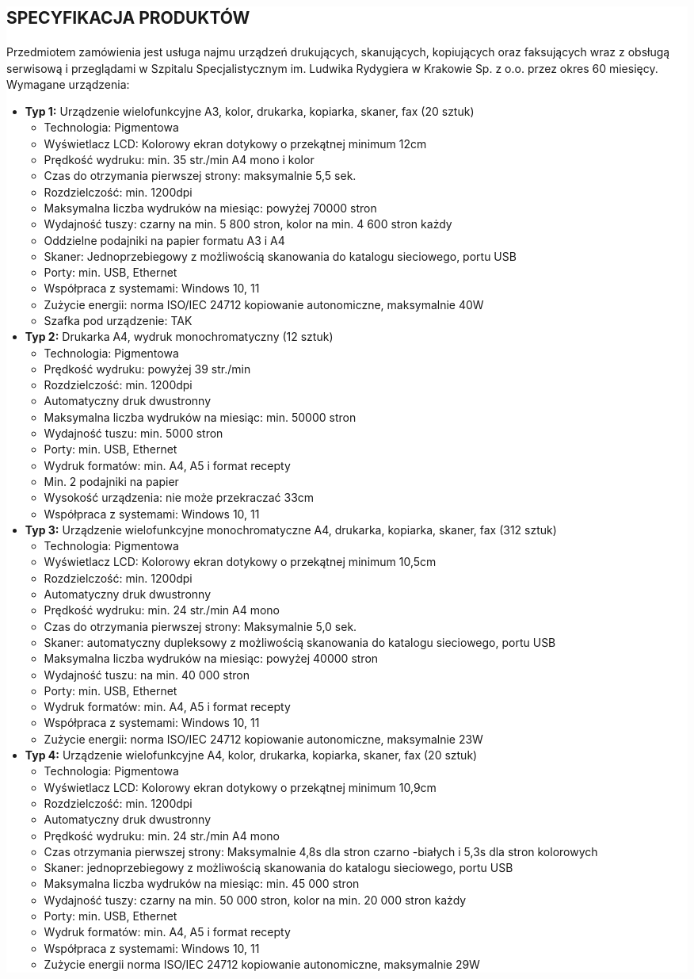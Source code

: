 ## SPECYFIKACJA PRODUKTÓW

Przedmiotem zamówienia jest usługa najmu urządzeń drukujących, skanujących, kopiujących oraz faksujących wraz z obsługą serwisową i przeglądami w Szpitalu Specjalistycznym im. Ludwika Rydygiera w Krakowie Sp. z o.o. przez okres 60 miesięcy.
Wymagane urządzenia:

*   **Typ 1:** Urządzenie wielofunkcyjne A3, kolor, drukarka, kopiarka, skaner, fax (20 sztuk)
    *   Technologia: Pigmentowa
    *   Wyświetlacz LCD: Kolorowy ekran dotykowy o przekątnej minimum 12cm
    *   Prędkość wydruku: min. 35 str./min A4 mono i kolor
    *   Czas do otrzymania pierwszej strony: maksymalnie 5,5 sek.
    *   Rozdzielczość: min. 1200dpi
    *   Maksymalna liczba wydruków na miesiąc: powyżej 70000 stron
    *   Wydajność tuszy: czarny na min. 5 800 stron, kolor na min. 4 600 stron każdy
    *   Oddzielne podajniki na papier formatu A3 i A4
    *   Skaner: Jednoprzebiegowy z możliwością skanowania do katalogu sieciowego, portu USB
    *   Porty: min. USB, Ethernet
    *   Współpraca z systemami: Windows 10, 11
    *   Zużycie energii: norma ISO/IEC 24712 kopiowanie autonomiczne, maksymalnie 40W
    *   Szafka pod urządzenie: TAK
*   **Typ 2:** Drukarka A4, wydruk monochromatyczny (12 sztuk)
    *   Technologia: Pigmentowa
    *   Prędkość wydruku: powyżej 39 str./min
    *   Rozdzielczość: min. 1200dpi
    *   Automatyczny druk dwustronny
    *   Maksymalna liczba wydruków na miesiąc: min. 50000 stron
    *   Wydajność tuszu: min. 5000 stron
    *   Porty: min. USB, Ethernet
    *   Wydruk formatów: min. A4, A5 i format recepty
    *   Min. 2 podajniki na papier
    *   Wysokość urządzenia: nie może przekraczać 33cm
    *   Współpraca z systemami: Windows 10, 11
*   **Typ 3:** Urządzenie wielofunkcyjne monochromatyczne A4, drukarka, kopiarka, skaner, fax (312 sztuk)
    *   Technologia: Pigmentowa
    *   Wyświetlacz LCD: Kolorowy ekran dotykowy o przekątnej minimum 10,5cm
    *   Rozdzielczość: min. 1200dpi
    *   Automatyczny druk dwustronny
    *   Prędkość wydruku: min. 24 str./min A4 mono
    *   Czas do otrzymania pierwszej strony: Maksymalnie 5,0 sek.
    *   Skaner: automatyczny dupleksowy z możliwością skanowania do katalogu sieciowego, portu USB
    *   Maksymalna liczba wydruków na miesiąc: powyżej 40000 stron
    *   Wydajność tuszu: na min. 40 000 stron
    *   Porty: min. USB, Ethernet
    *   Wydruk formatów: min. A4, A5 i format recepty
    *   Współpraca z systemami: Windows 10, 11
    *   Zużycie energii: norma ISO/IEC 24712 kopiowanie autonomiczne, maksymalnie 23W
*   **Typ 4:** Urządzenie wielofunkcyjne A4, kolor, drukarka, kopiarka, skaner, fax (20 sztuk)
    *   Technologia: Pigmentowa
    *   Wyświetlacz LCD: Kolorowy ekran dotykowy o przekątnej minimum 10,9cm
    *   Rozdzielczość: min. 1200dpi
    *   Automatyczny druk dwustronny
    *   Prędkość wydruku: min. 24 str./min A4 mono
    *   Czas otrzymania pierwszej strony: Maksymalnie 4,8s dla stron czarno -białych i 5,3s dla stron kolorowych
    *   Skaner: jednoprzebiegowy z możliwością skanowania do katalogu sieciowego, portu USB
    *   Maksymalna liczba wydruków na miesiąc: min. 45 000 stron
    *   Wydajność tuszy: czarny na min. 50 000 stron, kolor na min. 20 000 stron każdy
    *   Porty: min. USB, Ethernet
    *   Wydruk formatów: min. A4, A5 i format recepty
    *   Współpraca z systemami: Windows 10, 11
    *   Zużycie energii norma ISO/IEC 24712 kopiowanie autonomiczne, maksymalnie 29W
